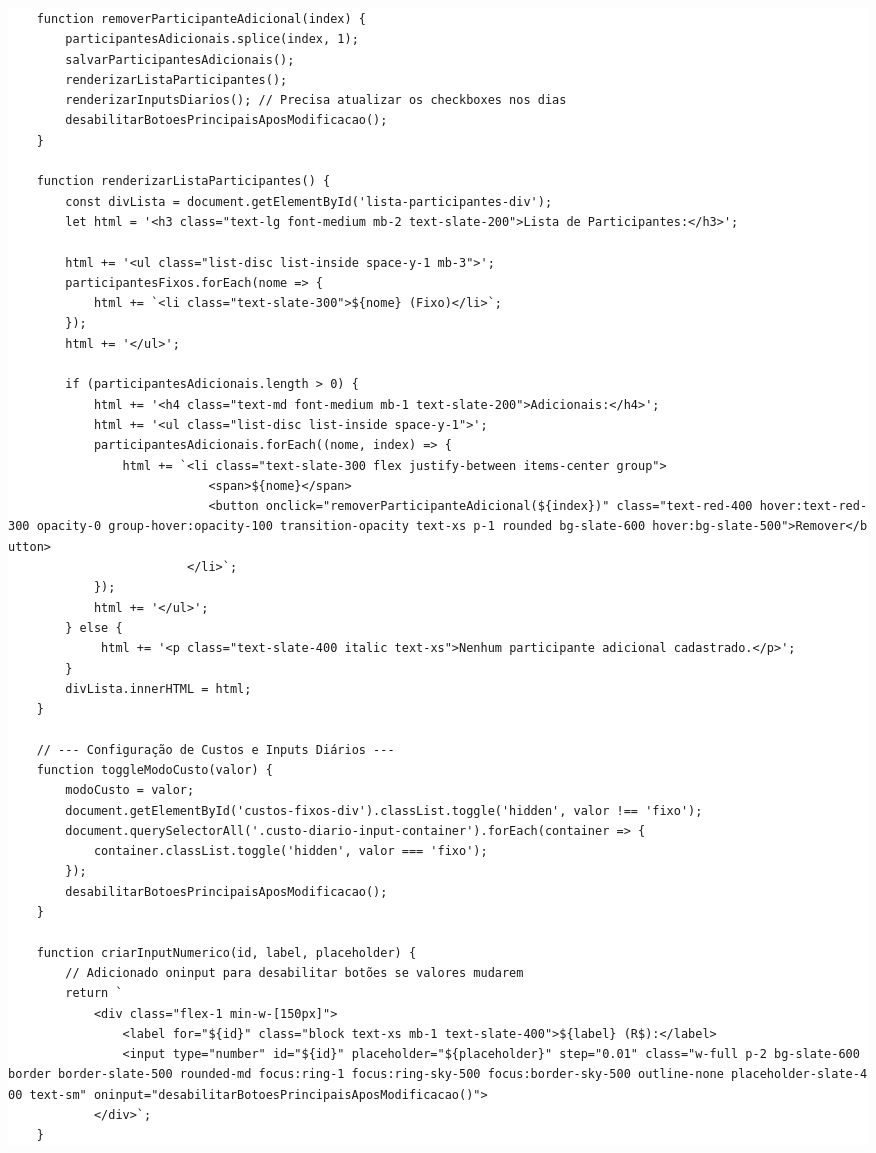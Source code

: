         function removerParticipanteAdicional(index) {
            participantesAdicionais.splice(index, 1);
            salvarParticipantesAdicionais(); 
            renderizarListaParticipantes();
            renderizarInputsDiarios(); // Precisa atualizar os checkboxes nos dias
            desabilitarBotoesPrincipaisAposModificacao();
        }

        function renderizarListaParticipantes() {
            const divLista = document.getElementById('lista-participantes-div');
            let html = '<h3 class="text-lg font-medium mb-2 text-slate-200">Lista de Participantes:</h3>';
            
            html += '<ul class="list-disc list-inside space-y-1 mb-3">';
            participantesFixos.forEach(nome => {
                html += `<li class="text-slate-300">${nome} (Fixo)</li>`;
            });
            html += '</ul>';

            if (participantesAdicionais.length > 0) {
                html += '<h4 class="text-md font-medium mb-1 text-slate-200">Adicionais:</h4>';
                html += '<ul class="list-disc list-inside space-y-1">';
                participantesAdicionais.forEach((nome, index) => {
                    html += `<li class="text-slate-300 flex justify-between items-center group">
                                <span>${nome}</span>
                                <button onclick="removerParticipanteAdicional(${index})" class="text-red-400 hover:text-red-300 opacity-0 group-hover:opacity-100 transition-opacity text-xs p-1 rounded bg-slate-600 hover:bg-slate-500">Remover</button>
                             </li>`;
                });
                html += '</ul>';
            } else {
                 html += '<p class="text-slate-400 italic text-xs">Nenhum participante adicional cadastrado.</p>';
            }
            divLista.innerHTML = html;
        }

        // --- Configuração de Custos e Inputs Diários ---
        function toggleModoCusto(valor) {
            modoCusto = valor;
            document.getElementById('custos-fixos-div').classList.toggle('hidden', valor !== 'fixo');
            document.querySelectorAll('.custo-diario-input-container').forEach(container => {
                container.classList.toggle('hidden', valor === 'fixo');
            });
            desabilitarBotoesPrincipaisAposModificacao();
        }
        
        function criarInputNumerico(id, label, placeholder) {
            // Adicionado oninput para desabilitar botões se valores mudarem
            return `
                <div class="flex-1 min-w-[150px]">
                    <label for="${id}" class="block text-xs mb-1 text-slate-400">${label} (R$):</label>
                    <input type="number" id="${id}" placeholder="${placeholder}" step="0.01" class="w-full p-2 bg-slate-600 border border-slate-500 rounded-md focus:ring-1 focus:ring-sky-500 focus:border-sky-500 outline-none placeholder-slate-400 text-sm" oninput="desabilitarBotoesPrincipaisAposModificacao()">
                </div>`;
        }
